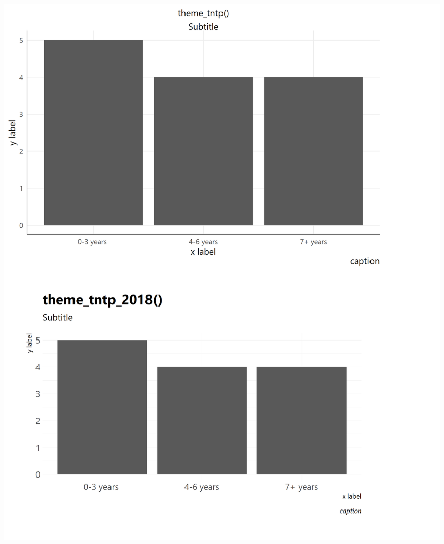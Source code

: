 <img src="tntp_style_plots_files/figure-gfm/unnamed-chunk-2-1.png" width="750px" />

<img src="tntp_style_plots_files/figure-gfm/unnamed-chunk-3-1.png" width="750px" />
